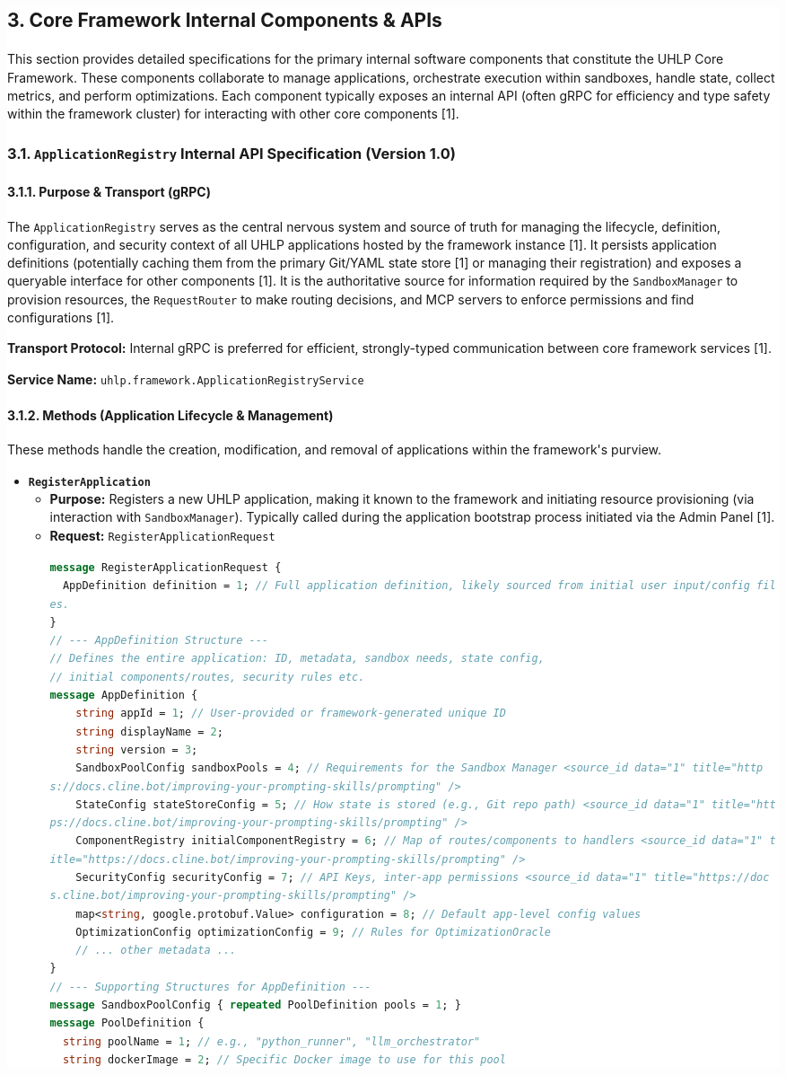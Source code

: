 ## 3. Core Framework Internal Components & APIs

This section provides detailed specifications for the primary internal software components that constitute the UHLP Core Framework. These components collaborate to manage applications, orchestrate execution within sandboxes, handle state, collect metrics, and perform optimizations. Each component typically exposes an internal API (often gRPC for efficiency and type safety within the framework cluster) for interacting with other core components [1].

### 3.1. `ApplicationRegistry` Internal API Specification (Version 1.0)

#### 3.1.1. Purpose & Transport (gRPC)

The `ApplicationRegistry` serves as the central nervous system and source of truth for managing the lifecycle, definition, configuration, and security context of all UHLP applications hosted by the framework instance [1]. It persists application definitions (potentially caching them from the primary Git/YAML state store [1] or managing their registration) and exposes a queryable interface for other components [1]. It is the authoritative source for information required by the `SandboxManager` to provision resources, the `RequestRouter` to make routing decisions, and MCP servers to enforce permissions and find configurations [1].

**Transport Protocol:** Internal gRPC is preferred for efficient, strongly-typed communication between core framework services [1].

**Service Name:** `uhlp.framework.ApplicationRegistryService`

#### 3.1.2. Methods (Application Lifecycle & Management)

These methods handle the creation, modification, and removal of applications within the framework's purview.

*   **`RegisterApplication`**
    *   **Purpose:** Registers a new UHLP application, making it known to the framework and initiating resource provisioning (via interaction with `SandboxManager`). Typically called during the application bootstrap process initiated via the Admin Panel [1].
    *   **Request:** `RegisterApplicationRequest`
        ```protobuf
        message RegisterApplicationRequest {
          AppDefinition definition = 1; // Full application definition, likely sourced from initial user input/config files.
        }
        // --- AppDefinition Structure ---
        // Defines the entire application: ID, metadata, sandbox needs, state config,
        // initial components/routes, security rules etc.
        message AppDefinition {
            string appId = 1; // User-provided or framework-generated unique ID
            string displayName = 2;
            string version = 3;
            SandboxPoolConfig sandboxPools = 4; // Requirements for the Sandbox Manager <source_id data="1" title="https://docs.cline.bot/improving-your-prompting-skills/prompting" />
            StateConfig stateStoreConfig = 5; // How state is stored (e.g., Git repo path) <source_id data="1" title="https://docs.cline.bot/improving-your-prompting-skills/prompting" />
            ComponentRegistry initialComponentRegistry = 6; // Map of routes/components to handlers <source_id data="1" title="https://docs.cline.bot/improving-your-prompting-skills/prompting" />
            SecurityConfig securityConfig = 7; // API Keys, inter-app permissions <source_id data="1" title="https://docs.cline.bot/improving-your-prompting-skills/prompting" />
            map<string, google.protobuf.Value> configuration = 8; // Default app-level config values
            OptimizationConfig optimizationConfig = 9; // Rules for OptimizationOracle
            // ... other metadata ...
        }
        // --- Supporting Structures for AppDefinition ---
        message SandboxPoolConfig { repeated PoolDefinition pools = 1; }
        message PoolDefinition {
          string poolName = 1; // e.g., "python_runner", "llm_orchestrator"
          string dockerImage = 2; // Specific Docker image to use for this pool